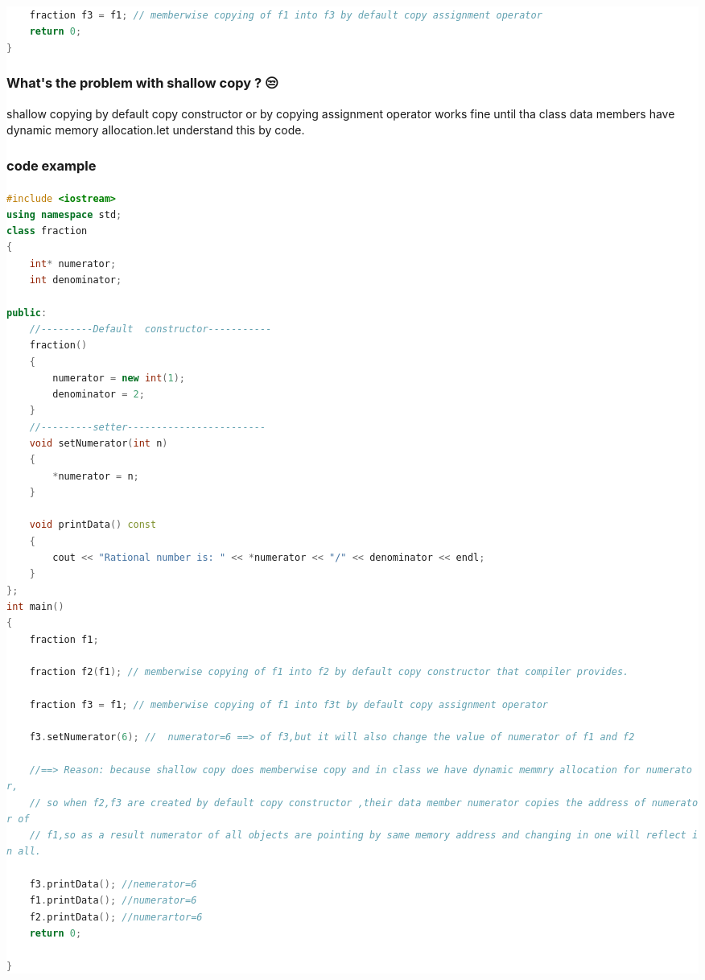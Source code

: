 ```cpp
    fraction f3 = f1; // memberwise copying of f1 into f3 by default copy assignment operator
    return 0;
}

```

### What's the problem with shallow copy ? 😒

shallow copying by default copy constructor or by copying assignment operator works fine until tha class data members have dynamic memory allocation.let understand this by code.

### code example

```cpp
#include <iostream>
using namespace std;
class fraction
{
    int* numerator;
    int denominator;

public:
    //---------Default  constructor-----------
    fraction()
    {
        numerator = new int(1);
        denominator = 2;
    }
    //---------setter------------------------
    void setNumerator(int n)
    {
        *numerator = n;
    }

    void printData() const
    {
        cout << "Rational number is: " << *numerator << "/" << denominator << endl;
    }
};
int main()
{
    fraction f1;

    fraction f2(f1); // memberwise copying of f1 into f2 by default copy constructor that compiler provides.

    fraction f3 = f1; // memberwise copying of f1 into f3t by default copy assignment operator

    f3.setNumerator(6); //  numerator=6 ==> of f3,but it will also change the value of numerator of f1 and f2

    //==> Reason: because shallow copy does memberwise copy and in class we have dynamic memmry allocation for numerator,
    // so when f2,f3 are created by default copy constructor ,their data member numerator copies the address of numerator of
    // f1,so as a result numerator of all objects are pointing by same memory address and changing in one will reflect in all.

    f3.printData(); //nemerator=6
    f1.printData(); //numerator=6
    f2.printData(); //numerartor=6
    return 0;

}
```